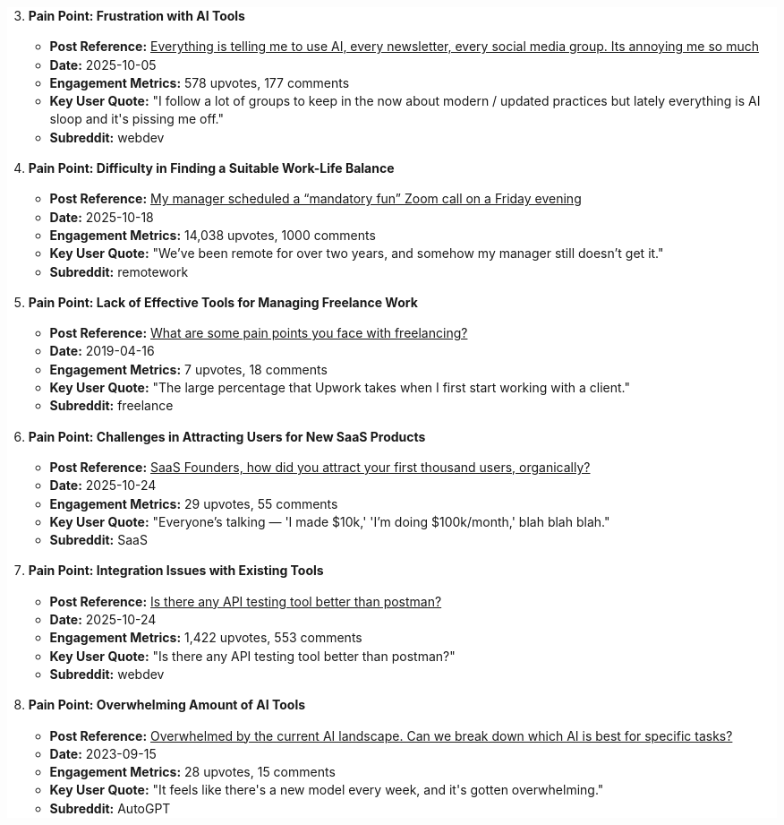 3. **Pain Point: Frustration with AI Tools**
   - **Post Reference:** [Everything is telling me to use AI, every newsletter, every social media group. Its annoying me so much](https://reddit.com/r/webdev/comments/1nz1obv/everything_is_telling_me_to_use_ai_every/)
   - **Date:** 2025-10-05
   - **Engagement Metrics:** 578 upvotes, 177 comments
   - **Key User Quote:** "I follow a lot of groups to keep in the now about modern / updated practices but lately everything is AI sloop and it's pissing me off."
   - **Subreddit:** webdev

4. **Pain Point: Difficulty in Finding a Suitable Work-Life Balance**
   - **Post Reference:** [My manager scheduled a “mandatory fun” Zoom call on a Friday evening](https://reddit.com/r/remotework/comments/1o9pfe5/my_manager_scheduled_a_mandatory_fun_zoom_call_on/)
   - **Date:** 2025-10-18
   - **Engagement Metrics:** 14,038 upvotes, 1000 comments
   - **Key User Quote:** "We’ve been remote for over two years, and somehow my manager still doesn’t get it."
   - **Subreddit:** remotework

5. **Pain Point: Lack of Effective Tools for Managing Freelance Work**
   - **Post Reference:** [What are some pain points you face with freelancing?](https://reddit.com/r/freelance/comments/bdz7do/what_are_some_pain_points_you_face_with/)
   - **Date:** 2019-04-16
   - **Engagement Metrics:** 7 upvotes, 18 comments
   - **Key User Quote:** "The large percentage that Upwork takes when I first start working with a client."
   - **Subreddit:** freelance

6. **Pain Point: Challenges in Attracting Users for New SaaS Products**
   - **Post Reference:** [SaaS Founders, how did you attract your first thousand users, organically?](https://reddit.com/r/SaaS/comments/1of3tpb/saas_founders_how_did_you_attract_your_first/)
   - **Date:** 2025-10-24
   - **Engagement Metrics:** 29 upvotes, 55 comments
   - **Key User Quote:** "Everyone’s talking — 'I made $10k,' 'I’m doing $100k/month,' blah blah blah."
   - **Subreddit:** SaaS

7. **Pain Point: Integration Issues with Existing Tools**
   - **Post Reference:** [Is there any API testing tool better than postman?](https://reddit.com/r/webdev/comments/1oel5ab/is_there_any_api_testing_tool_better_than_postman/)
   - **Date:** 2025-10-24
   - **Engagement Metrics:** 1,422 upvotes, 553 comments
   - **Key User Quote:** "Is there any API testing tool better than postman?"
   - **Subreddit:** webdev

8. **Pain Point: Overwhelming Amount of AI Tools**
   - **Post Reference:** [Overwhelmed by the current AI landscape. Can we break down which AI is best for specific tasks?](https://reddit.com/r/AutoGPT/comments/1nhnbn4/overwhelmed_by_the_current_ai_landscape_can_we/)
   - **Date:** 2023-09-15
   - **Engagement Metrics:** 28 upvotes, 15 comments
   - **Key User Quote:** "It feels like there's a new model every week, and it's gotten overwhelming."
   - **Subreddit:** AutoGPT
